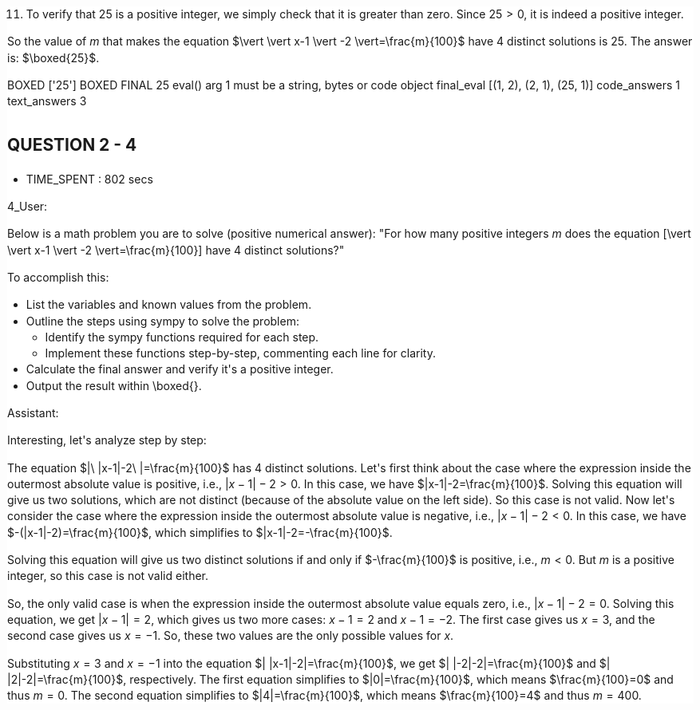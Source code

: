11. To verify that $25$ is a positive integer, we simply check that it is greater than zero. Since $25 > 0$, it is indeed a positive integer.

So the value of $m$ that makes the equation $\vert \vert x-1 \vert -2 \vert=\frac{m}{100}$ have $4$ distinct solutions is $25$. The answer is: $\boxed{25}$.

BOXED ['25']
BOXED FINAL 25
eval() arg 1 must be a string, bytes or code object final_eval
[(1, 2), (2, 1), (25, 1)]
code_answers 1 text_answers 3



## QUESTION 2 - 4 
- TIME_SPENT : 802 secs

4_User:

Below is a math problem you are to solve (positive numerical answer):
"For how many positive integers $m$ does the equation \[\vert \vert x-1 \vert -2 \vert=\frac{m}{100}\] have $4$ distinct solutions?"

To accomplish this:
- List the variables and known values from the problem.
- Outline the steps using sympy to solve the problem:
  * Identify the sympy functions required for each step.
  * Implement these functions step-by-step, commenting each line for clarity.
- Calculate the final answer and verify it's a positive integer.
- Output the result within \boxed{}.

Assistant:

Interesting, let's analyze step by step:


The equation $|\ |x-1|-2\ |=\frac{m}{100}$ has 4 distinct solutions. Let's first think about the case where the expression inside the outermost absolute value is positive, i.e., $|x-1|-2>0$. In this case, we have $|x-1|-2=\frac{m}{100}$.
Solving this equation will give us two solutions, which are not distinct (because of the absolute value on the left side). So this case is not valid.
Now let's consider the case where the expression inside the outermost absolute value is negative, i.e., $|x-1|-2<0$. In this case, we have $-(|x-1|-2)=\frac{m}{100}$, which simplifies to $|x-1|-2=-\frac{m}{100}$.

Solving this equation will give us two distinct solutions if and only if $-\frac{m}{100}$ is positive, i.e., $m<0$. But $m$ is a positive integer, so this case is not valid either.

So, the only valid case is when the expression inside the outermost absolute value equals zero, i.e., $|x-1|-2=0$. Solving this equation, we get $|x-1|=2$, which gives us two more cases: $x-1=2$ and $x-1=-2$. The first case gives us $x=3$, and the second case gives us $x=-1$. So, these two values are the only possible values for $x$.

Substituting $x=3$ and $x=-1$ into the equation $| |x-1|-2|=\frac{m}{100}$, we get $| |-2|-2|=\frac{m}{100}$ and $| |2|-2|=\frac{m}{100}$, respectively. The first equation simplifies to $|0|=\frac{m}{100}$, which means $\frac{m}{100}=0$ and thus $m=0$. The second equation simplifies to $|4|=\frac{m}{100}$, which means $\frac{m}{100}=4$ and thus $m=400$.
